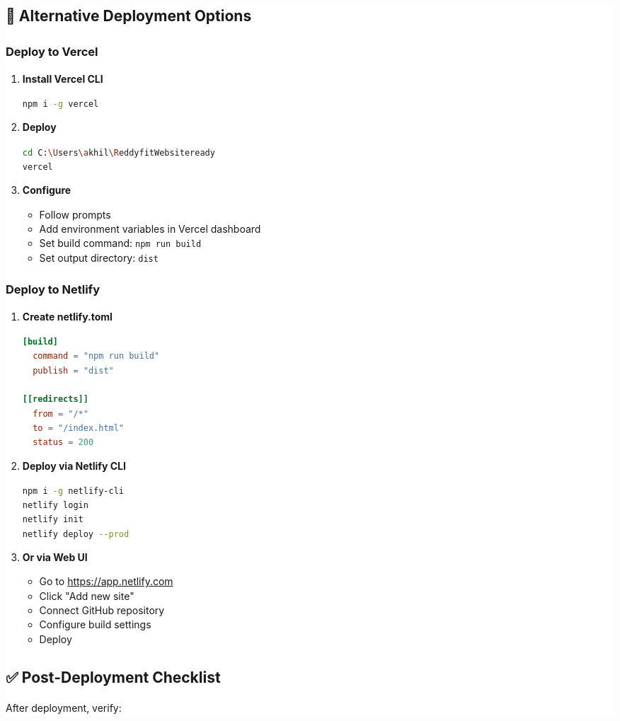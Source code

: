 ## 📱 Alternative Deployment Options

### Deploy to Vercel

1. **Install Vercel CLI**
   ```bash
   npm i -g vercel
   ```

2. **Deploy**
   ```bash
   cd C:\Users\akhil\ReddyfitWebsiteready
   vercel
   ```

3. **Configure**
   - Follow prompts
   - Add environment variables in Vercel dashboard
   - Set build command: `npm run build`
   - Set output directory: `dist`

### Deploy to Netlify

1. **Create netlify.toml**
   ```toml
   [build]
     command = "npm run build"
     publish = "dist"

   [[redirects]]
     from = "/*"
     to = "/index.html"
     status = 200
   ```

2. **Deploy via Netlify CLI**
   ```bash
   npm i -g netlify-cli
   netlify login
   netlify init
   netlify deploy --prod
   ```

3. **Or via Web UI**
   - Go to https://app.netlify.com
   - Click "Add new site"
   - Connect GitHub repository
   - Configure build settings
   - Deploy

## ✅ Post-Deployment Checklist

After deployment, verify:
